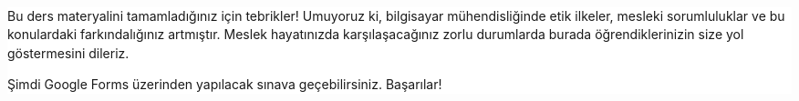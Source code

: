 Bu ders materyalini tamamladığınız için tebrikler! Umuyoruz ki, bilgisayar mühendisliğinde etik ilkeler, mesleki sorumluluklar ve bu konulardaki farkındalığınız artmıştır. Meslek hayatınızda karşılaşacağınız zorlu durumlarda burada öğrendiklerinizin size yol göstermesini dileriz.

Şimdi Google Forms üzerinden yapılacak sınava geçebilirsiniz. Başarılar!
